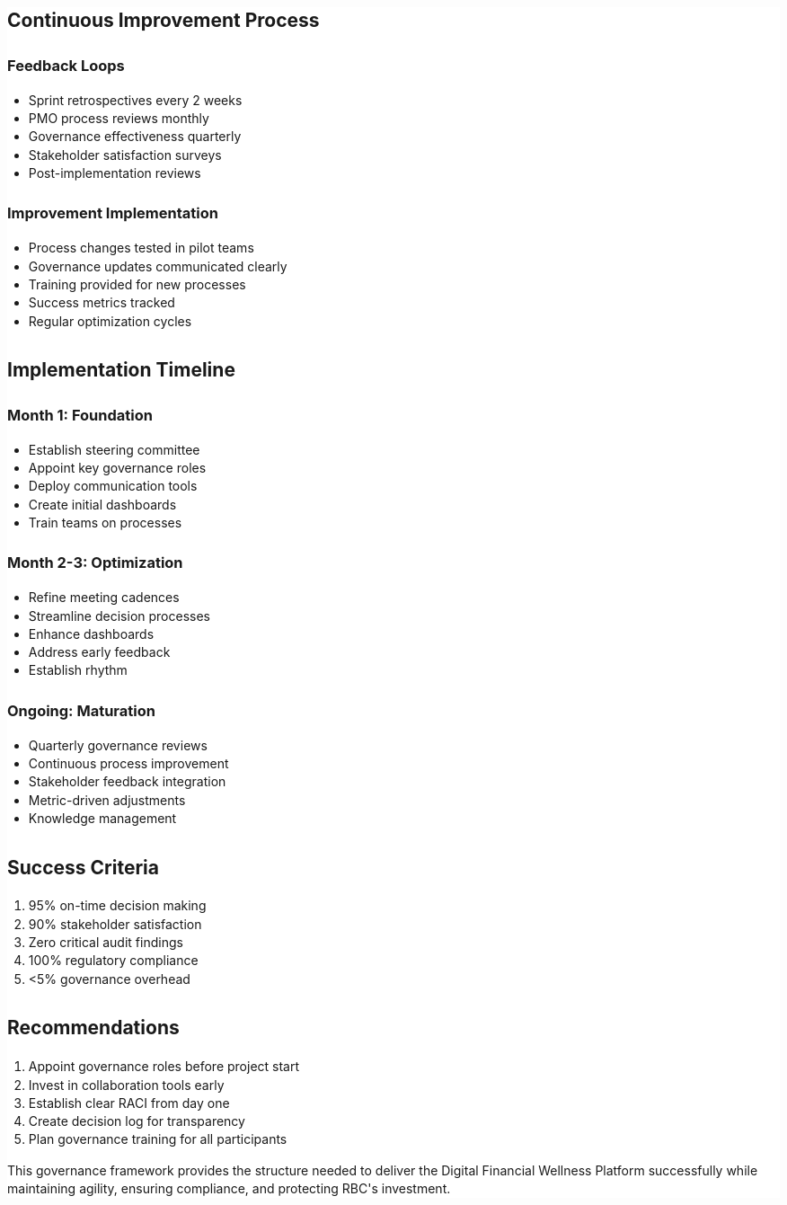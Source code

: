 ## Continuous Improvement Process

### Feedback Loops
- Sprint retrospectives every 2 weeks
- PMO process reviews monthly
- Governance effectiveness quarterly
- Stakeholder satisfaction surveys
- Post-implementation reviews

### Improvement Implementation
- Process changes tested in pilot teams
- Governance updates communicated clearly
- Training provided for new processes
- Success metrics tracked
- Regular optimization cycles

## Implementation Timeline

### Month 1: Foundation
- Establish steering committee
- Appoint key governance roles
- Deploy communication tools
- Create initial dashboards
- Train teams on processes

### Month 2-3: Optimization
- Refine meeting cadences
- Streamline decision processes
- Enhance dashboards
- Address early feedback
- Establish rhythm

### Ongoing: Maturation
- Quarterly governance reviews
- Continuous process improvement
- Stakeholder feedback integration
- Metric-driven adjustments
- Knowledge management

## Success Criteria
1. 95% on-time decision making
2. 90% stakeholder satisfaction
3. Zero critical audit findings
4. 100% regulatory compliance
5. <5% governance overhead

## Recommendations
1. Appoint governance roles before project start
2. Invest in collaboration tools early
3. Establish clear RACI from day one
4. Create decision log for transparency
5. Plan governance training for all participants

This governance framework provides the structure needed to deliver the Digital Financial Wellness Platform successfully while maintaining agility, ensuring compliance, and protecting RBC's investment.